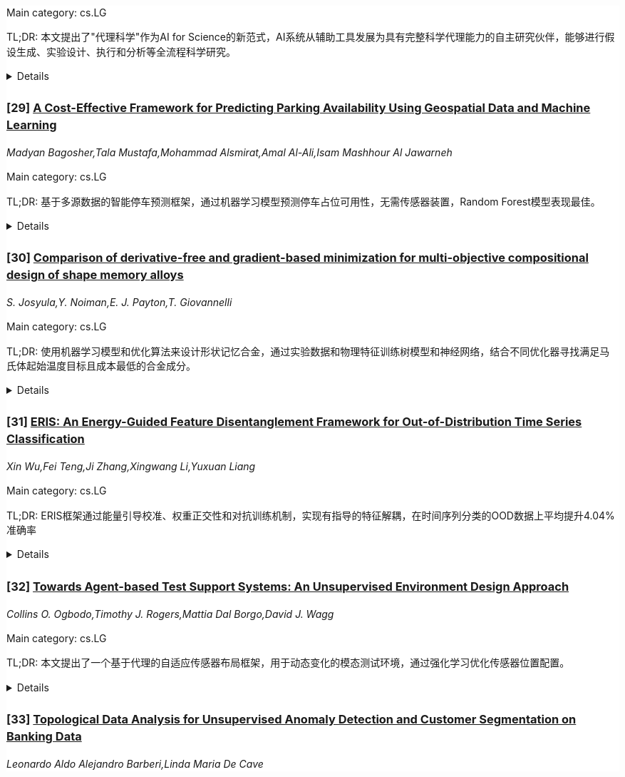 Main category: cs.LG

TL;DR: 本文提出了"代理科学"作为AI for Science的新范式，AI系统从辅助工具发展为具有完整科学代理能力的自主研究伙伴，能够进行假设生成、实验设计、执行和分析等全流程科学研究。


<details><summary>Details</summary></details>


### [29] [A Cost-Effective Framework for Predicting Parking Availability Using Geospatial Data and Machine Learning](https://arxiv.org/abs/2508.14125)
*Madyan Bagosher,Tala Mustafa,Mohammad Alsmirat,Amal Al-Ali,Isam Mashhour Al Jawarneh*

Main category: cs.LG

TL;DR: 基于多源数据的智能停车预测框架，通过机器学习模型预测停车占位可用性，无需传感器装置，Random Forest模型表现最佳。


<details><summary>Details</summary></details>


### [30] [Comparison of derivative-free and gradient-based minimization for multi-objective compositional design of shape memory alloys](https://arxiv.org/abs/2508.14127)
*S. Josyula,Y. Noiman,E. J. Payton,T. Giovannelli*

Main category: cs.LG

TL;DR: 使用机器学习模型和优化算法来设计形状记忆合金，通过实验数据和物理特征训练树模型和神经网络，结合不同优化器寻找满足马氏体起始温度目标且成本最低的合金成分。


<details><summary>Details</summary></details>


### [31] [ERIS: An Energy-Guided Feature Disentanglement Framework for Out-of-Distribution Time Series Classification](https://arxiv.org/abs/2508.14134)
*Xin Wu,Fei Teng,Ji Zhang,Xingwang Li,Yuxuan Liang*

Main category: cs.LG

TL;DR: ERIS框架通过能量引导校准、权重正交性和对抗训练机制，实现有指导的特征解耦，在时间序列分类的OOD数据上平均提升4.04%准确率


<details><summary>Details</summary></details>


### [32] [Towards Agent-based Test Support Systems: An Unsupervised Environment Design Approach](https://arxiv.org/abs/2508.14135)
*Collins O. Ogbodo,Timothy J. Rogers,Mattia Dal Borgo,David J. Wagg*

Main category: cs.LG

TL;DR: 本文提出了一个基于代理的自适应传感器布局框架，用于动态变化的模态测试环境，通过强化学习优化传感器位置配置。


<details><summary>Details</summary></details>


### [33] [Topological Data Analysis for Unsupervised Anomaly Detection and Customer Segmentation on Banking Data](https://arxiv.org/abs/2508.14136)
*Leonardo Aldo Alejandro Barberi,Linda Maria De Cave*
